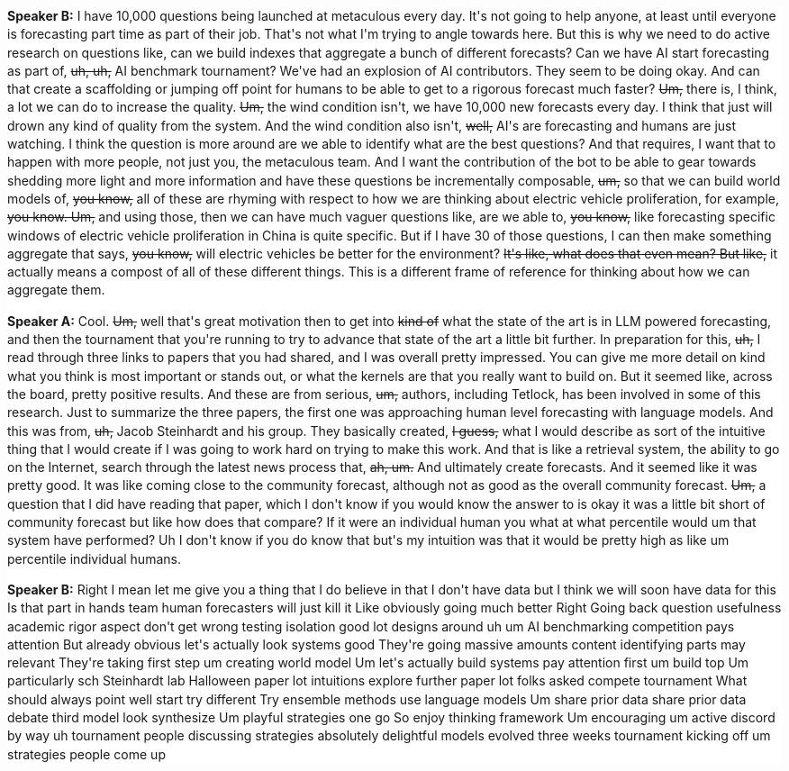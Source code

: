 **Speaker B:** I have 10,000 questions being launched at metaculous every day. It's not going to help anyone, at least until everyone is forecasting part time as part of their job. That's not what I'm trying to angle towards here. But this is why we need to do active research on questions like, can we build indexes that aggregate a bunch of different forecasts? Can we have AI start forecasting as part of, ~~uh, uh,~~ AI benchmark tournament? We've had an explosion of AI contributors. They seem to be doing okay. And can that create a scaffolding or jumping off point for humans to be able to get to a rigorous forecast much faster? ~~Um,~~ there is, I think, a lot we can do to increase the quality. ~~Um,~~ the wind condition isn't, we have 10,000 new forecasts every day. I think that just will drown any kind of quality from the system. And the wind condition also isn't, ~~well,~~ AI's are forecasting and humans are just watching. I think the question is more around are we able to identify what are the best questions? And that requires, I want that to happen with more people, not just you, the metaculous team. And I want the contribution of the bot to be able to gear towards shedding more light and more information and have these questions be incrementally composable, ~~um,~~ so that we can build world models of, ~~you know,~~ all of these are rhyming with respect to how we are thinking about electric vehicle proliferation, for example, ~~you know. Um,~~ and using those, then we can have much vaguer questions like, are we able to, ~~you know,~~ like forecasting specific windows of electric vehicle proliferation in China is quite specific. But if I have 30 of those questions, I can then make something aggregate that says, ~~you know,~~ will electric vehicles be better for the environment? ~~It's like, what does that even mean? But like,~~ it actually means a compost of all of these different things. This is a different frame of reference for thinking about how we can aggregate them.

**Speaker A:**  Cool. ~~Um,~~ well that's great motivation then to get into ~~kind of~~ what the state of the art is in LLM powered forecasting, and then the tournament that you're running to try to advance that state of the art a little bit further. In preparation for this, ~~uh,~~ I read through three links to papers that you had shared, and I was overall pretty impressed. You can give me more detail on kind what you think is most important or stands out, or what the kernels are that you really want to build on. But it seemed like, across the board, pretty positive results. And these are from serious, ~~um,~~ authors, including Tetlock, has been involved in some of this research. Just to summarize the three papers, the first one was approaching human level forecasting with language models. And this was from, ~~uh,~~ Jacob Steinhardt and his group. They basically created, ~~I guess,~~ what I would describe as sort of the intuitive thing that I would create if I was going to work hard on trying to make this work. And that is like a retrieval system, the ability to go on the Internet, search through the latest news process that, ~~ah, um.~~ And ultimately create forecasts. And it seemed like it was pretty good. It was like coming close to the community forecast, although not as good as the overall community forecast. ~~Um,~~ a question that I did have reading that paper, which I don't know if you would know the answer to is okay it was a little bit short of community forecast but like how does that compare? If it were an individual human you what at what percentile would um that system have performed? Uh I don't know if you do know that but's my intuition was that it would be pretty high as like um percentile individual humans.

**Speaker B:**  Right I mean let me give you a thing that I do believe in that I don't have data but I think we will soon have data for this Is that part in hands team human forecasters will just kill it Like obviously going much better Right Going back question usefulness academic rigor aspect don't get wrong testing isolation good lot designs around uh um AI benchmarking competition pays attention But already obvious let's actually look systems good They're going massive amounts content identifying parts may relevant They're taking first step um creating world model Um let's actually build systems pay attention first um build top Um particularly sch Steinhardt lab Halloween paper lot intuitions explore further paper lot folks asked compete tournament What should always point well start try different Try ensemble methods use language models Um share prior data share prior data debate third model look synthesize Um playful strategies one go So enjoy thinking framework Um encouraging um active discord by way uh tournament people discussing strategies absolutely delightful models evolved three weeks tournament kicking off um strategies people come up
